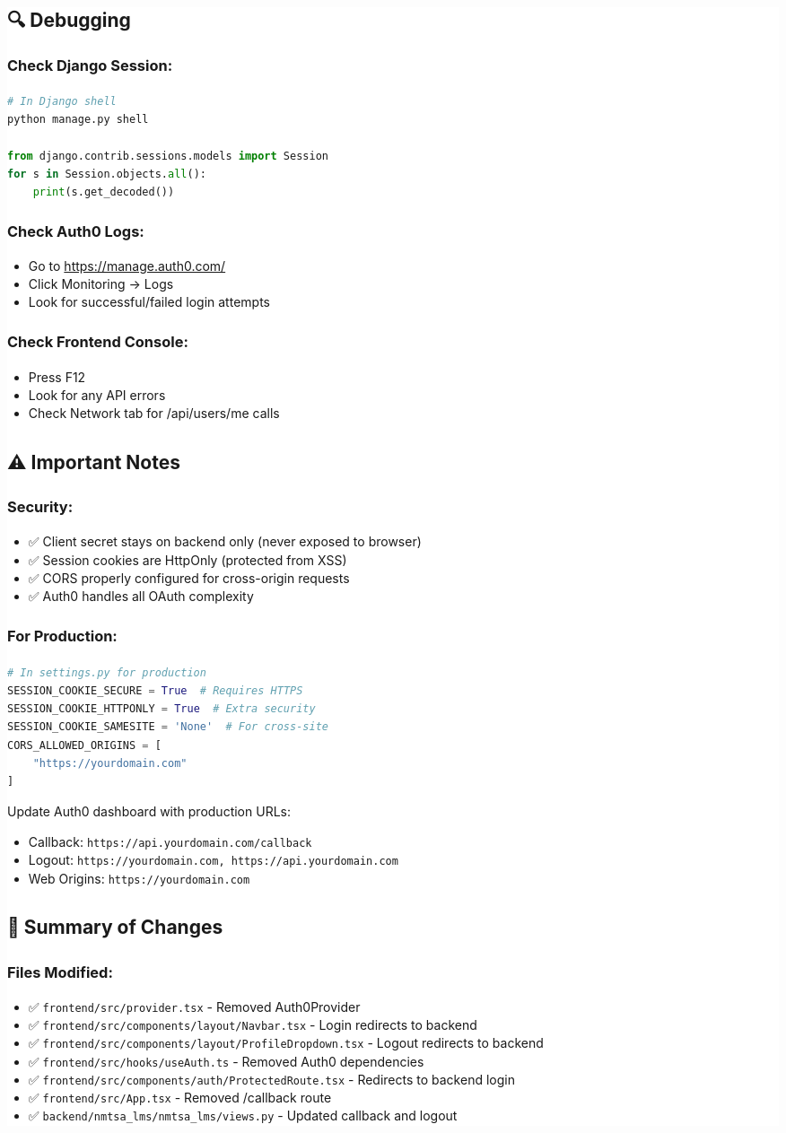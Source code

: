 ## 🔍 Debugging

### Check Django Session:
```python
# In Django shell
python manage.py shell

from django.contrib.sessions.models import Session
for s in Session.objects.all():
    print(s.get_decoded())
```

### Check Auth0 Logs:
- Go to https://manage.auth0.com/
- Click Monitoring → Logs
- Look for successful/failed login attempts

### Check Frontend Console:
- Press F12
- Look for any API errors
- Check Network tab for /api/users/me calls

## ⚠️ Important Notes

### Security:
- ✅ Client secret stays on backend only (never exposed to browser)
- ✅ Session cookies are HttpOnly (protected from XSS)
- ✅ CORS properly configured for cross-origin requests
- ✅ Auth0 handles all OAuth complexity

### For Production:
```python
# In settings.py for production
SESSION_COOKIE_SECURE = True  # Requires HTTPS
SESSION_COOKIE_HTTPONLY = True  # Extra security
SESSION_COOKIE_SAMESITE = 'None'  # For cross-site
CORS_ALLOWED_ORIGINS = [
    "https://yourdomain.com"
]
```

Update Auth0 dashboard with production URLs:
- Callback: `https://api.yourdomain.com/callback`
- Logout: `https://yourdomain.com, https://api.yourdomain.com`
- Web Origins: `https://yourdomain.com`

## 📝 Summary of Changes

### Files Modified:
- ✅ `frontend/src/provider.tsx` - Removed Auth0Provider
- ✅ `frontend/src/components/layout/Navbar.tsx` - Login redirects to backend
- ✅ `frontend/src/components/layout/ProfileDropdown.tsx` - Logout redirects to backend
- ✅ `frontend/src/hooks/useAuth.ts` - Removed Auth0 dependencies
- ✅ `frontend/src/components/auth/ProtectedRoute.tsx` - Redirects to backend login
- ✅ `frontend/src/App.tsx` - Removed /callback route
- ✅ `backend/nmtsa_lms/nmtsa_lms/views.py` - Updated callback and logout
